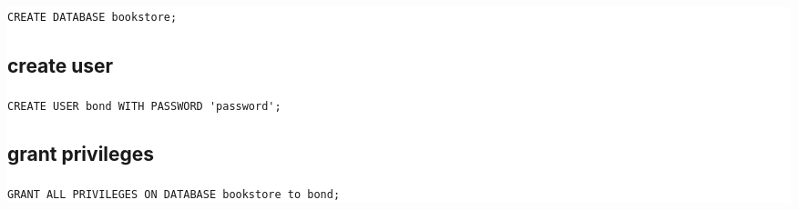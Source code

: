 ```
CREATE DATABASE bookstore;
```

## create user
```
CREATE USER bond WITH PASSWORD 'password';
```

## grant privileges
```
GRANT ALL PRIVILEGES ON DATABASE bookstore to bond;
```